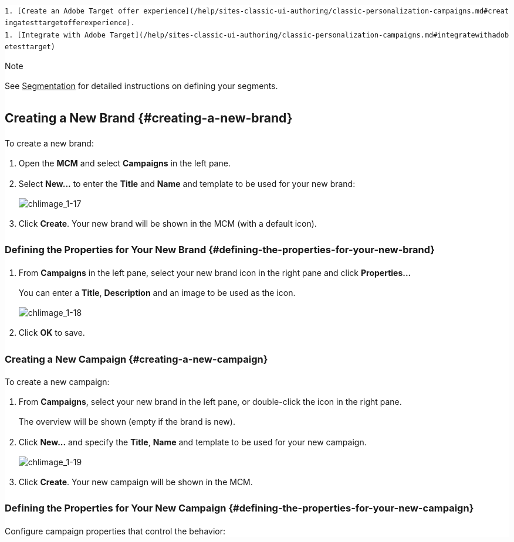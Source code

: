     1. [Create an Adobe Target offer experience](/help/sites-classic-ui-authoring/classic-personalization-campaigns.md#creatingatesttargetofferexperience).
    1. [Integrate with Adobe Target](/help/sites-classic-ui-authoring/classic-personalization-campaigns.md#integratewithadobetesttarget)

>[!NOTE]
>
>See [Segmentation](/help/sites-administering/campaign-segmentation.md) for detailed instructions on defining your segments.

## Creating a New Brand {#creating-a-new-brand}

To create a new brand:

1. Open the **MCM** and select **Campaigns** in the left pane.

1. Select **New...** to enter the **Title** and **Name** and template to be used for your new brand:

   ![chlimage_1-17](assets/chlimage_1-17.png)

1. Click **Create**. Your new brand will be shown in the MCM (with a default icon).

### Defining the Properties for Your New Brand {#defining-the-properties-for-your-new-brand}

1. From **Campaigns** in the left pane, select your new brand icon in the right pane and click **Properties...**

   You can enter a **Title**, **Description** and an image to be used as the icon.

   ![chlimage_1-18](assets/chlimage_1-18.png)

1. Click **OK** to save.

### Creating a New Campaign {#creating-a-new-campaign}

To create a new campaign:

1. From **Campaigns**, select your new brand in the left pane, or double-click the icon in the right pane.

   The overview will be shown (empty if the brand is new).

1. Click **New...** and specify the **Title**, **Name** and template to be used for your new campaign.

   ![chlimage_1-19](assets/chlimage_1-19.png)

1. Click **Create**. Your new campaign will be shown in the MCM.

### Defining the Properties for Your New Campaign {#defining-the-properties-for-your-new-campaign}

Configure campaign properties that control the behavior:
